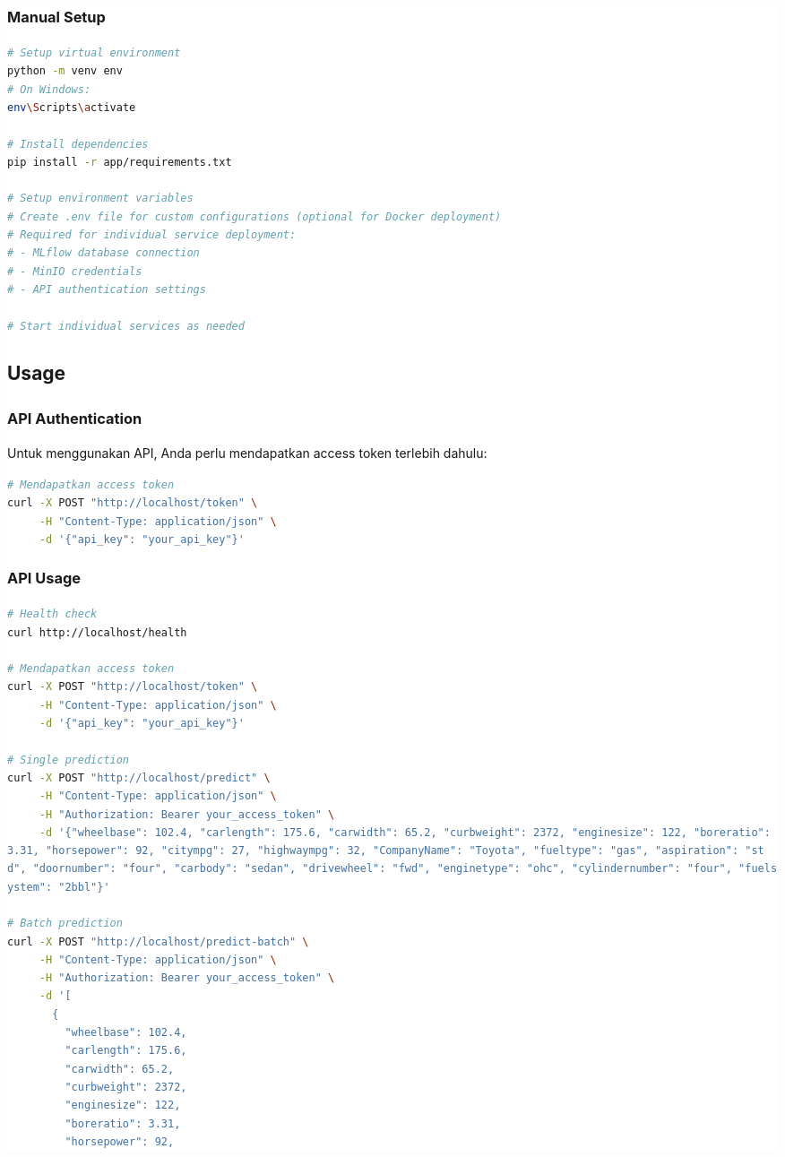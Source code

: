 ### Manual Setup
```bash
# Setup virtual environment
python -m venv env
# On Windows:
env\Scripts\activate

# Install dependencies
pip install -r app/requirements.txt

# Setup environment variables
# Create .env file for custom configurations (optional for Docker deployment)
# Required for individual service deployment:
# - MLflow database connection
# - MinIO credentials  
# - API authentication settings

# Start individual services as needed
```

## Usage

### API Authentication
Untuk menggunakan API, Anda perlu mendapatkan access token terlebih dahulu:
```bash
# Mendapatkan access token
curl -X POST "http://localhost/token" \
     -H "Content-Type: application/json" \
     -d '{"api_key": "your_api_key"}'
```

### API Usage
```bash
# Health check
curl http://localhost/health

# Mendapatkan access token
curl -X POST "http://localhost/token" \
     -H "Content-Type: application/json" \
     -d '{"api_key": "your_api_key"}'

# Single prediction
curl -X POST "http://localhost/predict" \
     -H "Content-Type: application/json" \
     -H "Authorization: Bearer your_access_token" \
     -d '{"wheelbase": 102.4, "carlength": 175.6, "carwidth": 65.2, "curbweight": 2372, "enginesize": 122, "boreratio": 3.31, "horsepower": 92, "citympg": 27, "highwaympg": 32, "CompanyName": "Toyota", "fueltype": "gas", "aspiration": "std", "doornumber": "four", "carbody": "sedan", "drivewheel": "fwd", "enginetype": "ohc", "cylindernumber": "four", "fuelsystem": "2bbl"}'

# Batch prediction
curl -X POST "http://localhost/predict-batch" \
     -H "Content-Type: application/json" \
     -H "Authorization: Bearer your_access_token" \
     -d '[
       {
         "wheelbase": 102.4,
         "carlength": 175.6,
         "carwidth": 65.2,
         "curbweight": 2372,
         "enginesize": 122,
         "boreratio": 3.31,
         "horsepower": 92,
```